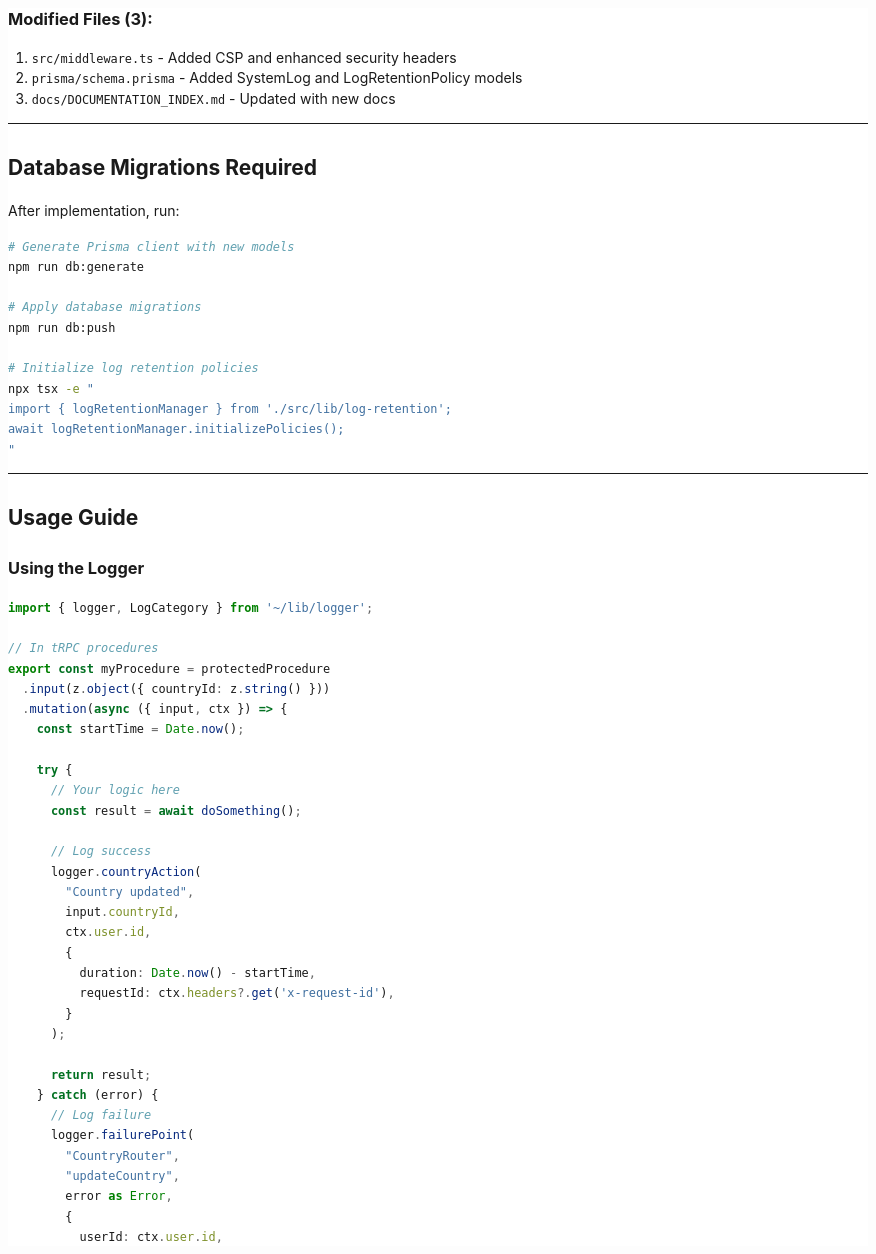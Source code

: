 ### Modified Files (3):
1. `src/middleware.ts` - Added CSP and enhanced security headers
2. `prisma/schema.prisma` - Added SystemLog and LogRetentionPolicy models
3. `docs/DOCUMENTATION_INDEX.md` - Updated with new docs

---

## Database Migrations Required

After implementation, run:
```bash
# Generate Prisma client with new models
npm run db:generate

# Apply database migrations
npm run db:push

# Initialize log retention policies
npx tsx -e "
import { logRetentionManager } from './src/lib/log-retention';
await logRetentionManager.initializePolicies();
"
```

---

## Usage Guide

### Using the Logger

```typescript
import { logger, LogCategory } from '~/lib/logger';

// In tRPC procedures
export const myProcedure = protectedProcedure
  .input(z.object({ countryId: z.string() }))
  .mutation(async ({ input, ctx }) => {
    const startTime = Date.now();

    try {
      // Your logic here
      const result = await doSomething();

      // Log success
      logger.countryAction(
        "Country updated",
        input.countryId,
        ctx.user.id,
        {
          duration: Date.now() - startTime,
          requestId: ctx.headers?.get('x-request-id'),
        }
      );

      return result;
    } catch (error) {
      // Log failure
      logger.failurePoint(
        "CountryRouter",
        "updateCountry",
        error as Error,
        {
          userId: ctx.user.id,
```